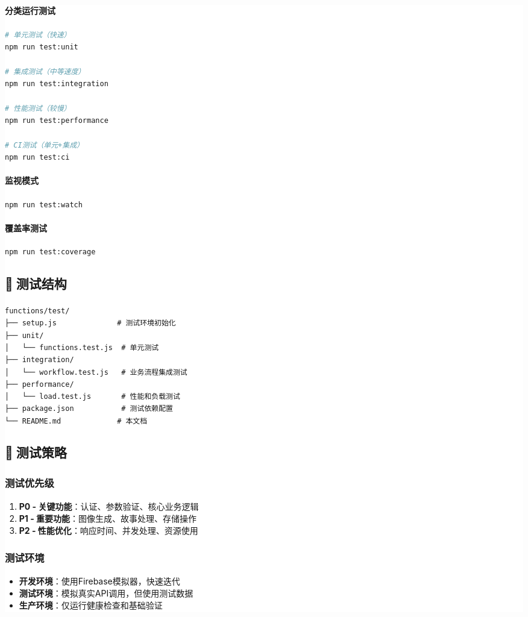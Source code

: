 #### 分类运行测试
```bash
# 单元测试（快速）
npm run test:unit

# 集成测试（中等速度）  
npm run test:integration

# 性能测试（较慢）
npm run test:performance

# CI测试（单元+集成）
npm run test:ci
```

#### 监视模式
```bash
npm run test:watch
```

#### 覆盖率测试
```bash
npm run test:coverage
```

## 📁 测试结构

```
functions/test/
├── setup.js              # 测试环境初始化
├── unit/
│   └── functions.test.js  # 单元测试
├── integration/
│   └── workflow.test.js   # 业务流程集成测试
├── performance/
│   └── load.test.js       # 性能和负载测试
├── package.json           # 测试依赖配置
└── README.md             # 本文档
```

## 🎯 测试策略

### 测试优先级
1. **P0 - 关键功能**：认证、参数验证、核心业务逻辑
2. **P1 - 重要功能**：图像生成、故事处理、存储操作
3. **P2 - 性能优化**：响应时间、并发处理、资源使用

### 测试环境
- **开发环境**：使用Firebase模拟器，快速迭代
- **测试环境**：模拟真实API调用，但使用测试数据
- **生产环境**：仅运行健康检查和基础验证
